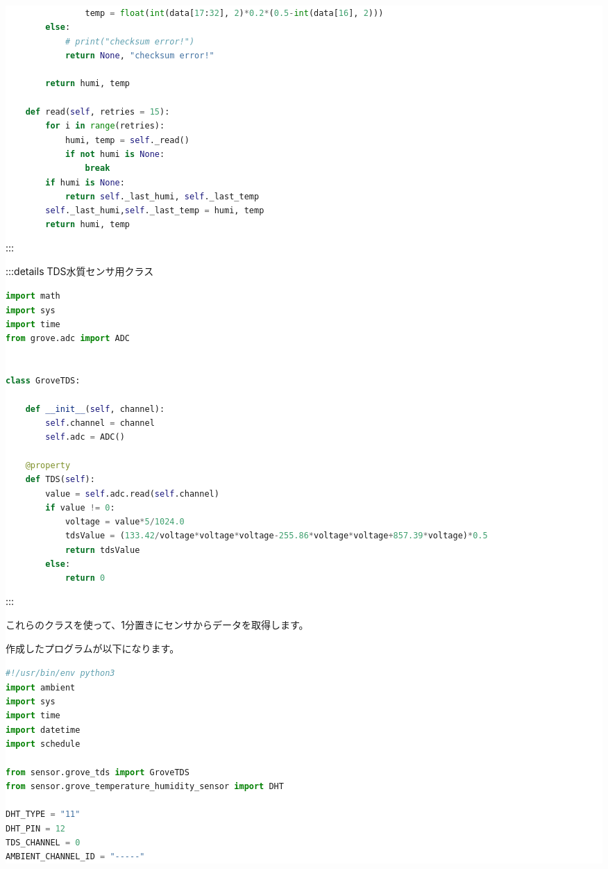 ``` python:grove_temperature_humidity_sensor.py
                temp = float(int(data[17:32], 2)*0.2*(0.5-int(data[16], 2)))
        else:
            # print("checksum error!")
            return None, "checksum error!"

        return humi, temp

    def read(self, retries = 15):
        for i in range(retries):
            humi, temp = self._read()
            if not humi is None:
                break
        if humi is None:
            return self._last_humi, self._last_temp
        self._last_humi,self._last_temp = humi, temp
        return humi, temp
```

:::

:::details TDS水質センサ用クラス

``` python:grove_tds.py
import math
import sys
import time
from grove.adc import ADC


class GroveTDS:

    def __init__(self, channel):
        self.channel = channel
        self.adc = ADC()

    @property
    def TDS(self):
        value = self.adc.read(self.channel)
        if value != 0:
            voltage = value*5/1024.0
            tdsValue = (133.42/voltage*voltage*voltage-255.86*voltage*voltage+857.39*voltage)*0.5
            return tdsValue
        else:
            return 0
```

:::

これらのクラスを使って、1分置きにセンサからデータを取得します。

作成したプログラムが以下になります。

``` python:gardening_system.py
#!/usr/bin/env python3
import ambient
import sys
import time
import datetime
import schedule

from sensor.grove_tds import GroveTDS
from sensor.grove_temperature_humidity_sensor import DHT

DHT_TYPE = "11"
DHT_PIN = 12
TDS_CHANNEL = 0
AMBIENT_CHANNEL_ID = "-----"
```